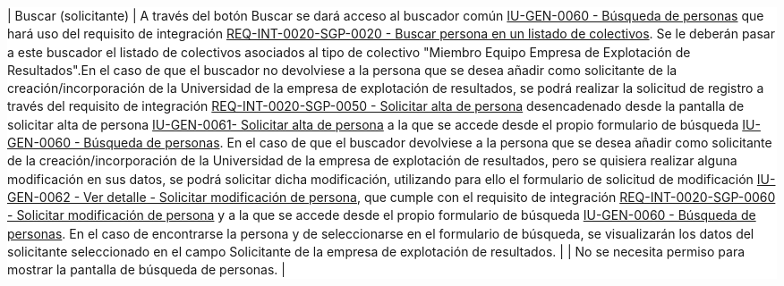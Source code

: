 | Buscar (solicitante) | A través del botón Buscar se dará acceso al buscador común [IU\-GEN\-0060 \- Búsqueda de personas](/hercules/sgi-sistema-de-gestion-de-investigacion/requisitos-y-analisis-funcional/analisis-funcional-sgi-hercules/gen-aspectos-generales/sha-buscadores-y-listados-comunes/iu-gen-0060-busqueda-de-personas.md "/hercules/sgi-sistema-de-gestion-de-investigacion/requisitos-y-analisis-funcional/analisis-funcional-sgi-hercules/gen-aspectos-generales/sha-buscadores-y-listados-comunes/iu-gen-0060-busqueda-de-personas.md") que hará uso del requisito de integración [REQ\-INT\-0020\-SGP\-0020 \- Buscar persona en un listado de colectivos](/hercules/sgi-sistema-de-gestion-de-investigacion/requisitos-y-analisis-funcional/analisis-funcional-sgi-hercules/gen-aspectos-generales/int-requisitos-de-integracion/req-int-0020-sgp-integracion-con-sistema-de-gestion-de-personas/req-int-0020-sgp-0020-buscar-persona-en-un-listado-de-colectivos.md "/hercules/sgi-sistema-de-gestion-de-investigacion/requisitos-y-analisis-funcional/analisis-funcional-sgi-hercules/gen-aspectos-generales/int-requisitos-de-integracion/req-int-0020-sgp-integracion-con-sistema-de-gestion-de-personas/req-int-0020-sgp-0020-buscar-persona-en-un-listado-de-colectivos.md"). Se le deberán pasar a este buscador el listado de colectivos asociados al tipo de colectivo "Miembro Equipo Empresa de Explotación de Resultados".En el caso de que el buscador no devolviese a la persona que se desea añadir como solicitante de la creación/incorporación de la Universidad de la empresa de explotación de resultados, se podrá realizar la solicitud de registro a través del requisito de integración [REQ\-INT\-0020\-SGP\-0050 \- Solicitar alta de persona](/hercules/sgi-sistema-de-gestion-de-investigacion/requisitos-y-analisis-funcional/analisis-funcional-sgi-hercules/gen-aspectos-generales/int-requisitos-de-integracion/req-int-0020-sgp-integracion-con-sistema-de-gestion-de-personas/req-int-0020-sgp-0050-solicitar-alta-de-persona.md "/hercules/sgi-sistema-de-gestion-de-investigacion/requisitos-y-analisis-funcional/analisis-funcional-sgi-hercules/gen-aspectos-generales/int-requisitos-de-integracion/req-int-0020-sgp-integracion-con-sistema-de-gestion-de-personas/req-int-0020-sgp-0050-solicitar-alta-de-persona.md") desencadenado desde la pantalla de solicitar alta de persona [IU\-GEN\-0061\- Solicitar alta de persona](/hercules/sgi-sistema-de-gestion-de-investigacion/requisitos-y-analisis-funcional/analisis-funcional-sgi-hercules/gen-aspectos-generales/sha-buscadores-y-listados-comunes/iu-gen-0061-solicitar-alta-de-persona.md "/hercules/sgi-sistema-de-gestion-de-investigacion/requisitos-y-analisis-funcional/analisis-funcional-sgi-hercules/gen-aspectos-generales/sha-buscadores-y-listados-comunes/iu-gen-0061-solicitar-alta-de-persona.md") a la que se accede desde el propio formulario de búsqueda [IU\-GEN\-0060 \- Búsqueda de personas](/hercules/sgi-sistema-de-gestion-de-investigacion/requisitos-y-analisis-funcional/analisis-funcional-sgi-hercules/gen-aspectos-generales/sha-buscadores-y-listados-comunes/iu-gen-0060-busqueda-de-personas.md "/hercules/sgi-sistema-de-gestion-de-investigacion/requisitos-y-analisis-funcional/analisis-funcional-sgi-hercules/gen-aspectos-generales/sha-buscadores-y-listados-comunes/iu-gen-0060-busqueda-de-personas.md"). En el caso de que el buscador devolviese a la persona que se desea añadir como solicitante de la creación/incorporación de la Universidad de la empresa de explotación de resultados, pero se quisiera realizar alguna modificación en sus datos, se podrá solicitar dicha modificación, utilizando para ello el formulario de solicitud de modificación [IU\-GEN\-0062 \- Ver detalle \- Solicitar modificación de persona](https://confluence.um.es/confluence/pages/createpage.action?spaceKey=HERCULES&title=IU-GEN-0062+-+Ver+detalle+-+Solicitar+modificaci%C3%B3n+de+persona&linkCreation=true&fromPageId=597852929 "/confluence/pages/createpage.action?spaceKey=HERCULES&title=IU-GEN-0062+-+Ver+detalle+-+Solicitar+modificaci%C3%B3n+de+persona&linkCreation=true&fromPageId=597852929"), que cumple con el requisito de integración [REQ\-INT\-0020\-SGP\-0060 \- Solicitar modificación de persona](/hercules/sgi-sistema-de-gestion-de-investigacion/requisitos-y-analisis-funcional/analisis-funcional-sgi-hercules/gen-aspectos-generales/int-requisitos-de-integracion/req-int-0020-sgp-integracion-con-sistema-de-gestion-de-personas/req-int-0020-sgp-0060-solicitar-modificacion-de-persona.md "/hercules/sgi-sistema-de-gestion-de-investigacion/requisitos-y-analisis-funcional/analisis-funcional-sgi-hercules/gen-aspectos-generales/int-requisitos-de-integracion/req-int-0020-sgp-integracion-con-sistema-de-gestion-de-personas/req-int-0020-sgp-0060-solicitar-modificacion-de-persona.md") y a la que se accede desde el propio formulario de búsqueda [IU\-GEN\-0060 \- Búsqueda de personas](/hercules/sgi-sistema-de-gestion-de-investigacion/requisitos-y-analisis-funcional/analisis-funcional-sgi-hercules/gen-aspectos-generales/sha-buscadores-y-listados-comunes/iu-gen-0060-busqueda-de-personas.md "/hercules/sgi-sistema-de-gestion-de-investigacion/requisitos-y-analisis-funcional/analisis-funcional-sgi-hercules/gen-aspectos-generales/sha-buscadores-y-listados-comunes/iu-gen-0060-busqueda-de-personas.md"). En el caso de encontrarse la persona y de seleccionarse en el formulario de búsqueda, se visualizarán los datos del solicitante seleccionado en el campo Solicitante de la empresa de explotación de resultados. |  | No se necesita permiso para mostrar la pantalla de búsqueda de personas. |
